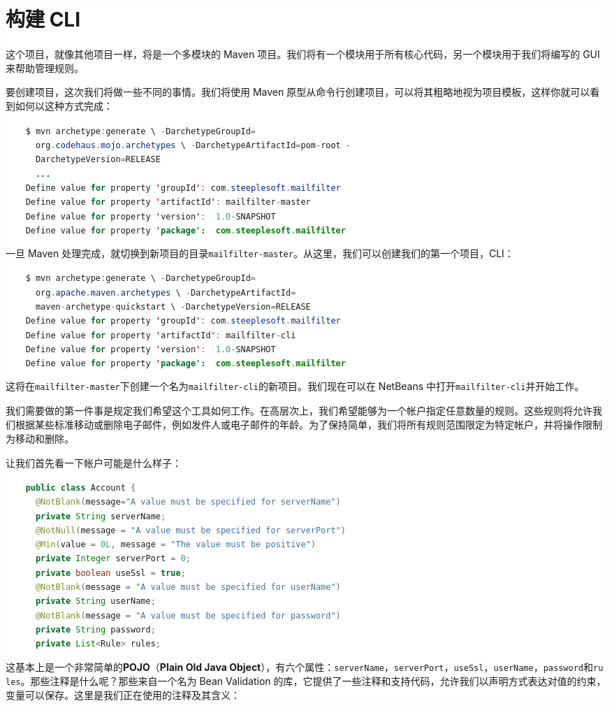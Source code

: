 # 构建 CLI

这个项目，就像其他项目一样，将是一个多模块的 Maven 项目。我们将有一个模块用于所有核心代码，另一个模块用于我们将编写的 GUI 来帮助管理规则。

要创建项目，这次我们将做一些不同的事情。我们将使用 Maven 原型从命令行创建项目，可以将其粗略地视为项目模板，这样你就可以看到如何以这种方式完成：

```java
    $ mvn archetype:generate \ -DarchetypeGroupId=
      org.codehaus.mojo.archetypes \ -DarchetypeArtifactId=pom-root -
      DarchetypeVersion=RELEASE 
      ... 
    Define value for property 'groupId': com.steeplesoft.mailfilter 
    Define value for property 'artifactId': mailfilter-master 
    Define value for property 'version':  1.0-SNAPSHOT 
    Define value for property 'package':  com.steeplesoft.mailfilter 

```

一旦 Maven 处理完成，就切换到新项目的目录`mailfilter-master`。从这里，我们可以创建我们的第一个项目，CLI：

```java
    $ mvn archetype:generate \ -DarchetypeGroupId=
      org.apache.maven.archetypes \ -DarchetypeArtifactId=
      maven-archetype-quickstart \ -DarchetypeVersion=RELEASE 
    Define value for property 'groupId': com.steeplesoft.mailfilter 
    Define value for property 'artifactId': mailfilter-cli 
    Define value for property 'version':  1.0-SNAPSHOT 
    Define value for property 'package':  com.steeplesoft.mailfilter 

```

这将在`mailfilter-master`下创建一个名为`mailfilter-cli`的新项目。我们现在可以在 NetBeans 中打开`mailfilter-cli`并开始工作。

我们需要做的第一件事是规定我们希望这个工具如何工作。在高层次上，我们希望能够为一个帐户指定任意数量的规则。这些规则将允许我们根据某些标准移动或删除电子邮件，例如发件人或电子邮件的年龄。为了保持简单，我们将所有规则范围限定为特定帐户，并将操作限制为移动和删除。

让我们首先看一下帐户可能是什么样子：

```java
    public class Account { 
      @NotBlank(message="A value must be specified for serverName") 
      private String serverName; 
      @NotNull(message = "A value must be specified for serverPort") 
      @Min(value = 0L, message = "The value must be positive") 
      private Integer serverPort = 0; 
      private boolean useSsl = true; 
      @NotBlank(message = "A value must be specified for userName") 
      private String userName; 
      @NotBlank(message = "A value must be specified for password") 
      private String password; 
      private List<Rule> rules; 

```

这基本上是一个非常简单的**POJO**（**Plain Old Java Object**），有六个属性：`serverName`，`serverPort`，`useSsl`，`userName`，`password`和`rules`。那些注释是什么呢？那些来自一个名为 Bean Validation 的库，它提供了一些注释和支持代码，允许我们以声明方式表达对值的约束，变量可以保存。这里是我们正在使用的注释及其含义：
